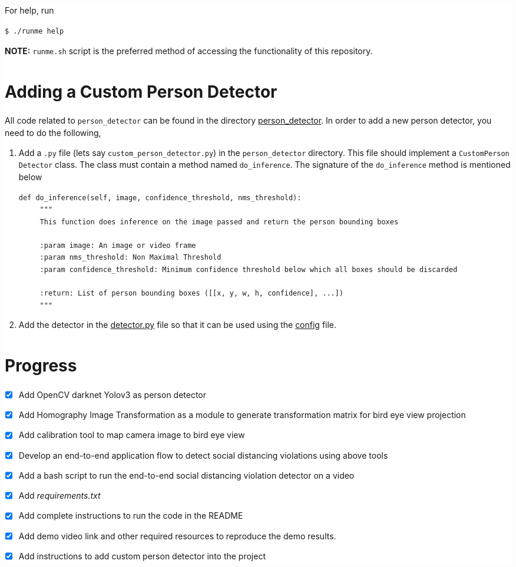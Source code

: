 For help, run
```
$ ./runme help
```
**NOTE:** `runme.sh` script is the preferred method of accessing the functionality of this repository.

# Adding a Custom Person Detector
All code related to `person_detector` can be found in the directory [person_detector](person_detector). 
In order to add a new person detector, you need to do the following,
1. Add a `.py` file (lets say `custom_person_detector.py`) in the `person_detector` directory. 
   This file should implement a `CustomPersonDetector` class. The class must contain a method named `do_inference`. 
   The signature of the `do_inference` method is mentioned below
   ```
   def do_inference(self, image, confidence_threshold, nms_threshold):
        """
        This function does inference on the image passed and return the person bounding boxes

        :param image: An image or video frame
        :param nms_threshold: Non Maximal Threshold
        :param confidence_threshold: Minimum confidence threshold below which all boxes should be discarded

        :return: List of person bounding boxes ([[x, y, w, h, confidence], ...])
        """
   ```
1. Add the detector in the [detector.py](person_detector/detector.py) file so that it can be used using the [config](config.yml) file.

# Progress
- [x] Add OpenCV darknet Yolov3 as person detector
- [x] Add Homography Image Transformation as a module to generate transformation matrix for bird eye view projection
- [x] Add calibration tool to map camera image to bird eye view
- [x] Develop an end-to-end application flow to detect social distancing violations using above tools
- [x] Add a bash script to run the end-to-end social distancing violation detector on a video
- [x] Add *requirements.txt*
- [x] Add complete instructions to run the code in the README
- [x] Add demo video link and other required resources to reproduce the demo results.
- [x] Add instructions to add custom person detector into the project



